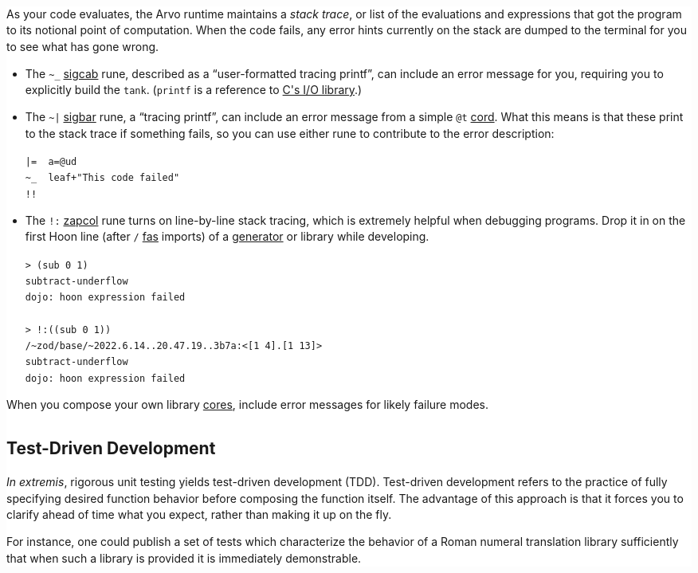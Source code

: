 As your code evaluates, the Arvo runtime maintains a _stack trace_, or
list of the evaluations and expressions that got the program to its
notional point of computation.  When the code fails, any error hints
currently on the stack are dumped to the terminal for you to see what
has gone wrong.

- The `~_` [sigcab](/language/hoon/reference/rune/sig#_-sigcab) rune,
  described as a “user-formatted tracing printf”, can include an error
  message for you, requiring you to explicitly build the `tank`.
  (`printf` is a reference to [C's I/O
  library](https://en.wikipedia.org/wiki/Printf_format_string).)
- The `~|` [sigbar](/language/hoon/reference/rune/sig#-sigbar) rune, a
  “tracing printf”, can include an error message from a simple `@t`
  [cord](/glossary/cord).
    What this means is that these print to the stack trace if something
    fails, so you can use either rune to contribute to the error
    description:

    ```hoon {% copy=true %}
    |=  a=@ud
    ~_  leaf+"This code failed"
    !!
    ```
- The `!:` [zapcol](/language/hoon/reference/rune/zap#-zapcol) rune
  turns on line-by-line stack tracing, which is extremely helpful when
  debugging programs.  Drop it in on the first Hoon line (after `/`
  [fas](/language/hoon/reference/rune/fas) imports) of a
  [generator](/glossary/generator) or library while developing.

    ```hoon
    > (sub 0 1)
    subtract-underflow
    dojo: hoon expression failed

    > !:((sub 0 1))
    /~zod/base/~2022.6.14..20.47.19..3b7a:<[1 4].[1 13]>
    subtract-underflow
    dojo: hoon expression failed
    ```

When you compose your own library [cores](/glossary/core), include error
messages for likely failure modes.


##  Test-Driven Development

_In extremis_, rigorous unit testing yields test-driven development
(TDD). Test-driven development refers to the practice of fully
specifying desired function behavior before composing the function
itself. The advantage of this approach is that it forces you to clarify
ahead of time what you expect, rather than making it up on the fly.

For instance, one could publish a set of tests which characterize the
behavior of a Roman numeral translation library sufficiently that when
such a library is provided it is immediately demonstrable.
